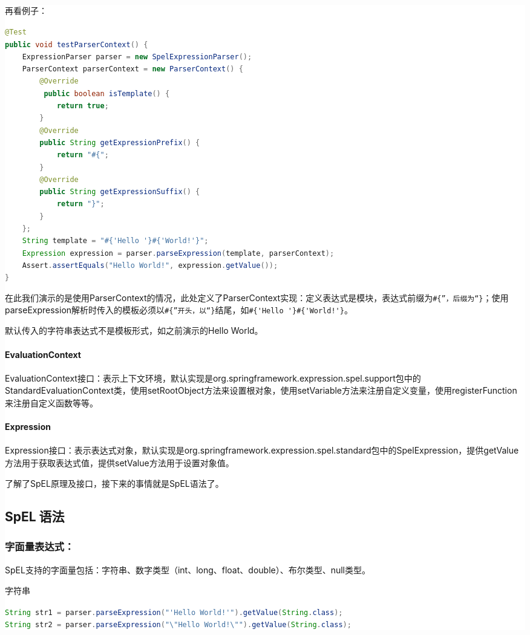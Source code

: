 再看例子：

```java
@Test  
public void testParserContext() {  
    ExpressionParser parser = new SpelExpressionParser();  
    ParserContext parserContext = new ParserContext() {  
        @Override  
         public boolean isTemplate() {  
            return true;  
        }  
        @Override  
        public String getExpressionPrefix() {  
            return "#{";  
        }  
        @Override  
        public String getExpressionSuffix() {  
            return "}";  
        }  
    };  
    String template = "#{'Hello '}#{'World!'}";  
    Expression expression = parser.parseExpression(template, parserContext);  
    Assert.assertEquals("Hello World!", expression.getValue());  
}    
```

在此我们演示的是使用ParserContext的情况，此处定义了ParserContext实现：定义表达式是模块，表达式前缀为`#{”，后缀为“}`；使用parseExpression解析时传入的模板必须以`#{”开头，以“}`结尾，如`#{'Hello '}#{'World!'}`。

默认传入的字符串表达式不是模板形式，如之前演示的Hello World。

#### EvaluationContext

EvaluationContext接口：表示上下文环境，默认实现是org.springframework.expression.spel.support包中的StandardEvaluationContext类，使用setRootObject方法来设置根对象，使用setVariable方法来注册自定义变量，使用registerFunction来注册自定义函数等等。

#### Expression

Expression接口：表示表达式对象，默认实现是org.springframework.expression.spel.standard包中的SpelExpression，提供getValue方法用于获取表达式值，提供setValue方法用于设置对象值。

了解了SpEL原理及接口，接下来的事情就是SpEL语法了。

## SpEL 语法

### 字面量表达式： 

SpEL支持的字面量包括：字符串、数字类型（int、long、float、double）、布尔类型、null类型。

字符串

```java
String str1 = parser.parseExpression("'Hello World!'").getValue(String.class);
String str2 = parser.parseExpression("\"Hello World!\"").getValue(String.class);
```
